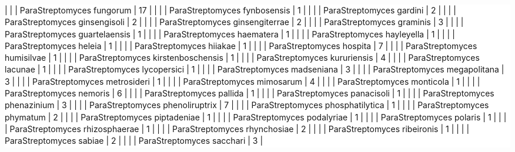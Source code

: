 |                    |                     | ParaStreptomyces fungorum           |    17 |
|                    |                     | ParaStreptomyces fynbosensis        |     1 |
|                    |                     | ParaStreptomyces gardini            |     2 |
|                    |                     | ParaStreptomyces ginsengisoli       |     2 |
|                    |                     | ParaStreptomyces ginsengiterrae     |     2 |
|                    |                     | ParaStreptomyces graminis           |     3 |
|                    |                     | ParaStreptomyces guartelaensis      |     1 |
|                    |                     | ParaStreptomyces haematera          |     1 |
|                    |                     | ParaStreptomyces hayleyella         |     1 |
|                    |                     | ParaStreptomyces heleia             |     1 |
|                    |                     | ParaStreptomyces hiiakae            |     1 |
|                    |                     | ParaStreptomyces hospita            |     7 |
|                    |                     | ParaStreptomyces humisilvae         |     1 |
|                    |                     | ParaStreptomyces kirstenboschensis  |     1 |
|                    |                     | ParaStreptomyces kururiensis        |     4 |
|                    |                     | ParaStreptomyces lacunae            |     1 |
|                    |                     | ParaStreptomyces lycopersici        |     1 |
|                    |                     | ParaStreptomyces madseniana         |     3 |
|                    |                     | ParaStreptomyces megapolitana       |     3 |
|                    |                     | ParaStreptomyces metrosideri        |     1 |
|                    |                     | ParaStreptomyces mimosarum          |     4 |
|                    |                     | ParaStreptomyces monticola          |     1 |
|                    |                     | ParaStreptomyces nemoris            |     6 |
|                    |                     | ParaStreptomyces pallida            |     1 |
|                    |                     | ParaStreptomyces panacisoli         |     1 |
|                    |                     | ParaStreptomyces phenazinium        |     3 |
|                    |                     | ParaStreptomyces phenoliruptrix     |     7 |
|                    |                     | ParaStreptomyces phosphatilytica    |     1 |
|                    |                     | ParaStreptomyces phymatum           |     2 |
|                    |                     | ParaStreptomyces piptadeniae        |     1 |
|                    |                     | ParaStreptomyces podalyriae         |     1 |
|                    |                     | ParaStreptomyces polaris            |     1 |
|                    |                     | ParaStreptomyces rhizosphaerae      |     1 |
|                    |                     | ParaStreptomyces rhynchosiae        |     2 |
|                    |                     | ParaStreptomyces ribeironis         |     1 |
|                    |                     | ParaStreptomyces sabiae             |     2 |
|                    |                     | ParaStreptomyces sacchari           |     3 |
